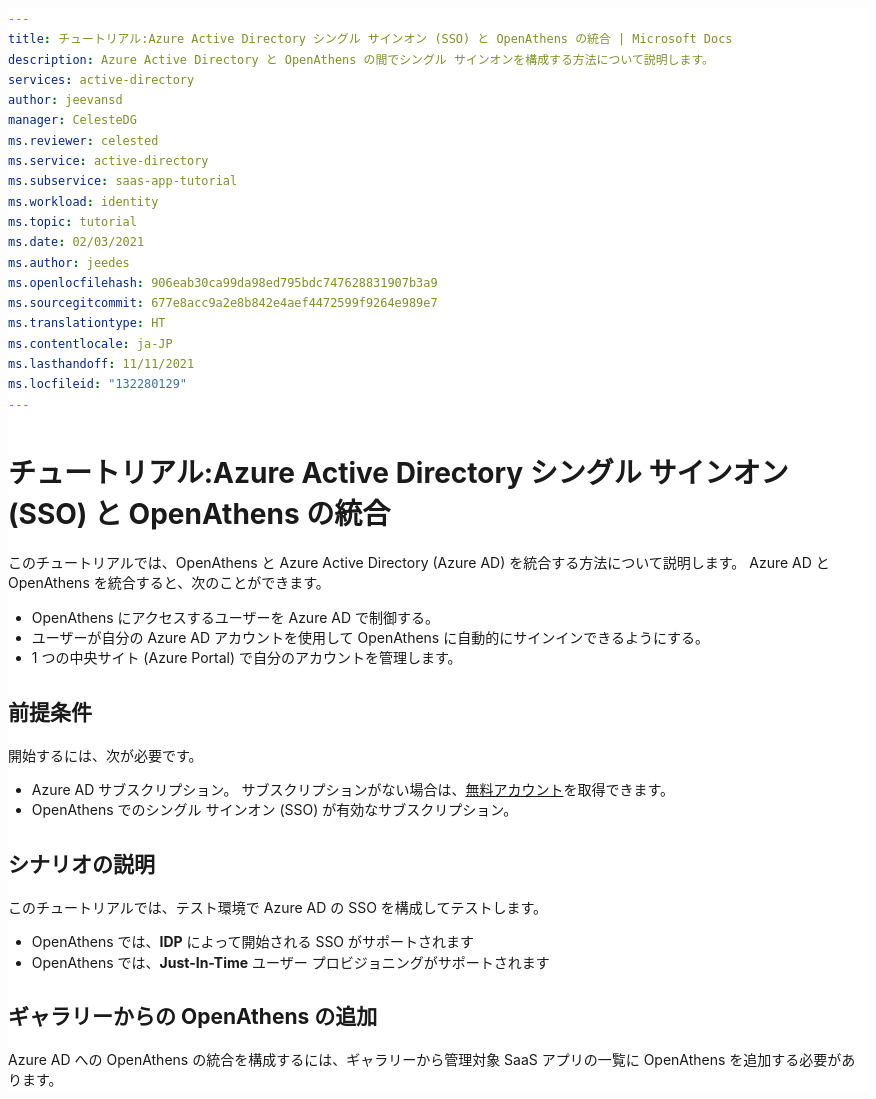 ```yaml
---
title: チュートリアル:Azure Active Directory シングル サインオン (SSO) と OpenAthens の統合 | Microsoft Docs
description: Azure Active Directory と OpenAthens の間でシングル サインオンを構成する方法について説明します。
services: active-directory
author: jeevansd
manager: CelesteDG
ms.reviewer: celested
ms.service: active-directory
ms.subservice: saas-app-tutorial
ms.workload: identity
ms.topic: tutorial
ms.date: 02/03/2021
ms.author: jeedes
ms.openlocfilehash: 906eab30ca99da98ed795bdc747628831907b3a9
ms.sourcegitcommit: 677e8acc9a2e8b842e4aef4472599f9264e989e7
ms.translationtype: HT
ms.contentlocale: ja-JP
ms.lasthandoff: 11/11/2021
ms.locfileid: "132280129"
---
```

# <a name="tutorial-azure-active-directory-single-sign-on-sso-integration-with-openathens"></a>チュートリアル:Azure Active Directory シングル サインオン (SSO) と OpenAthens の統合

このチュートリアルでは、OpenAthens と Azure Active Directory (Azure AD) を統合する方法について説明します。 Azure AD と OpenAthens を統合すると、次のことができます。

* OpenAthens にアクセスするユーザーを Azure AD で制御する。
* ユーザーが自分の Azure AD アカウントを使用して OpenAthens に自動的にサインインできるようにする。
* 1 つの中央サイト (Azure Portal) で自分のアカウントを管理します。

## <a name="prerequisites"></a>前提条件

開始するには、次が必要です。

* Azure AD サブスクリプション。 サブスクリプションがない場合は、[無料アカウント](https://azure.microsoft.com/free/)を取得できます。
* OpenAthens でのシングル サインオン (SSO) が有効なサブスクリプション。

## <a name="scenario-description"></a>シナリオの説明

このチュートリアルでは、テスト環境で Azure AD の SSO を構成してテストします。

* OpenAthens では、**IDP** によって開始される SSO がサポートされます
* OpenAthens では、**Just-In-Time** ユーザー プロビジョニングがサポートされます

## <a name="add-openathens-from-the-gallery"></a>ギャラリーからの OpenAthens の追加

Azure AD への OpenAthens の統合を構成するには、ギャラリーから管理対象 SaaS アプリの一覧に OpenAthens を追加する必要があります。
